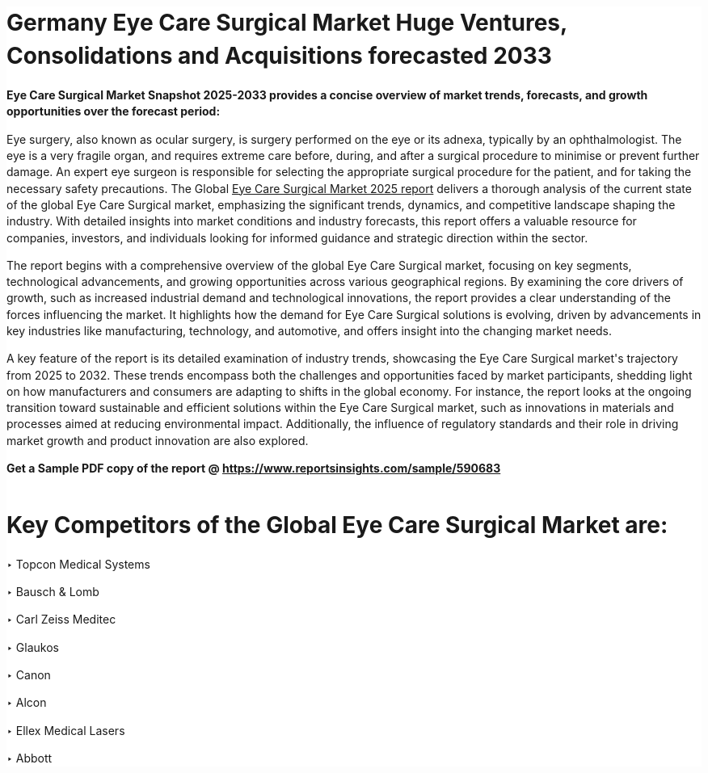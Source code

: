 # Germany Eye Care Surgical Market Huge Ventures, Consolidations and Acquisitions forecasted 2033

<strong>Eye Care Surgical Market Snapshot 2025-2033 provides a concise overview of market trends, forecasts, and growth opportunities over the forecast period:</strong>

Eye surgery, also known as ocular surgery, is surgery performed on the eye or its adnexa, typically by an ophthalmologist. The eye is a very fragile organ, and requires extreme care before, during, and after a surgical procedure to minimise or prevent further damage. An expert eye surgeon is responsible for selecting the appropriate surgical procedure for the patient, and for taking the necessary safety precautions. The Global <a href=https://www.reportsinsights.com/sample/590683>Eye Care Surgical Market 2025 report</a> delivers a thorough analysis of the current state of the global Eye Care Surgical market, emphasizing the significant trends, dynamics, and competitive landscape shaping the industry. With detailed insights into market conditions and industry forecasts, this report offers a valuable resource for companies, investors, and individuals looking for informed guidance and strategic direction within the sector.

The report begins with a comprehensive overview of the global Eye Care Surgical market, focusing on key segments, technological advancements, and growing opportunities across various geographical regions. By examining the core drivers of growth, such as increased industrial demand and technological innovations, the report provides a clear understanding of the forces influencing the market. It highlights how the demand for Eye Care Surgical solutions is evolving, driven by advancements in key industries like manufacturing, technology, and automotive, and offers insight into the changing market needs.

A key feature of the report is its detailed examination of industry trends, showcasing the Eye Care Surgical market's trajectory from 2025 to 2032. These trends encompass both the challenges and opportunities faced by market participants, shedding light on how manufacturers and consumers are adapting to shifts in the global economy. For instance, the report looks at the ongoing transition toward sustainable and efficient solutions within the Eye Care Surgical market, such as innovations in materials and processes aimed at reducing environmental impact. Additionally, the influence of regulatory standards and their role in driving market growth and product innovation are also explored.

<strong>Get a Sample PDF copy of the report @ <a href=https://www.reportsinsights.com/sample/590683>https://www.reportsinsights.com/sample/590683</a></strong>

# <strong>Key Competitors of the Global Eye Care Surgical Market are:</strong>

‣ Topcon Medical Systems

‣ Bausch & Lomb

‣ Carl Zeiss Meditec

‣ Glaukos

‣ Canon

‣ Alcon

‣ Ellex Medical Lasers

‣ Abbott
